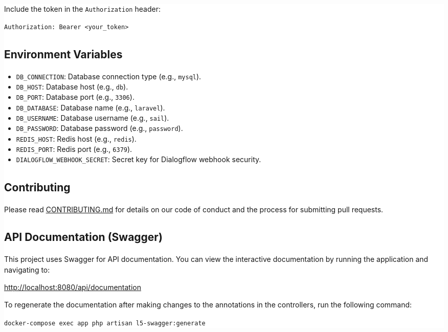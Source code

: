 Include the token in the `Authorization` header:
```
Authorization: Bearer <your_token>
```

## Environment Variables
- `DB_CONNECTION`: Database connection type (e.g., `mysql`).
- `DB_HOST`: Database host (e.g., `db`).
- `DB_PORT`: Database port (e.g., `3306`).
- `DB_DATABASE`: Database name (e.g., `laravel`).
- `DB_USERNAME`: Database username (e.g., `sail`).
- `DB_PASSWORD`: Database password (e.g., `password`).
- `REDIS_HOST`: Redis host (e.g., `redis`).
- `REDIS_PORT`: Redis port (e.g., `6379`).
- `DIALOGFLOW_WEBHOOK_SECRET`: Secret key for Dialogflow webhook security.

## Contributing
Please read [CONTRIBUTING.md](CONTRIBUTING.md) for details on our code of conduct and the process for submitting pull requests.

## API Documentation (Swagger)

This project uses Swagger for API documentation. You can view the interactive documentation by running the application and navigating to:

[http://localhost:8080/api/documentation](http://localhost:8080/api/documentation)

To regenerate the documentation after making changes to the annotations in the controllers, run the following command:
```bash
docker-compose exec app php artisan l5-swagger:generate
```
